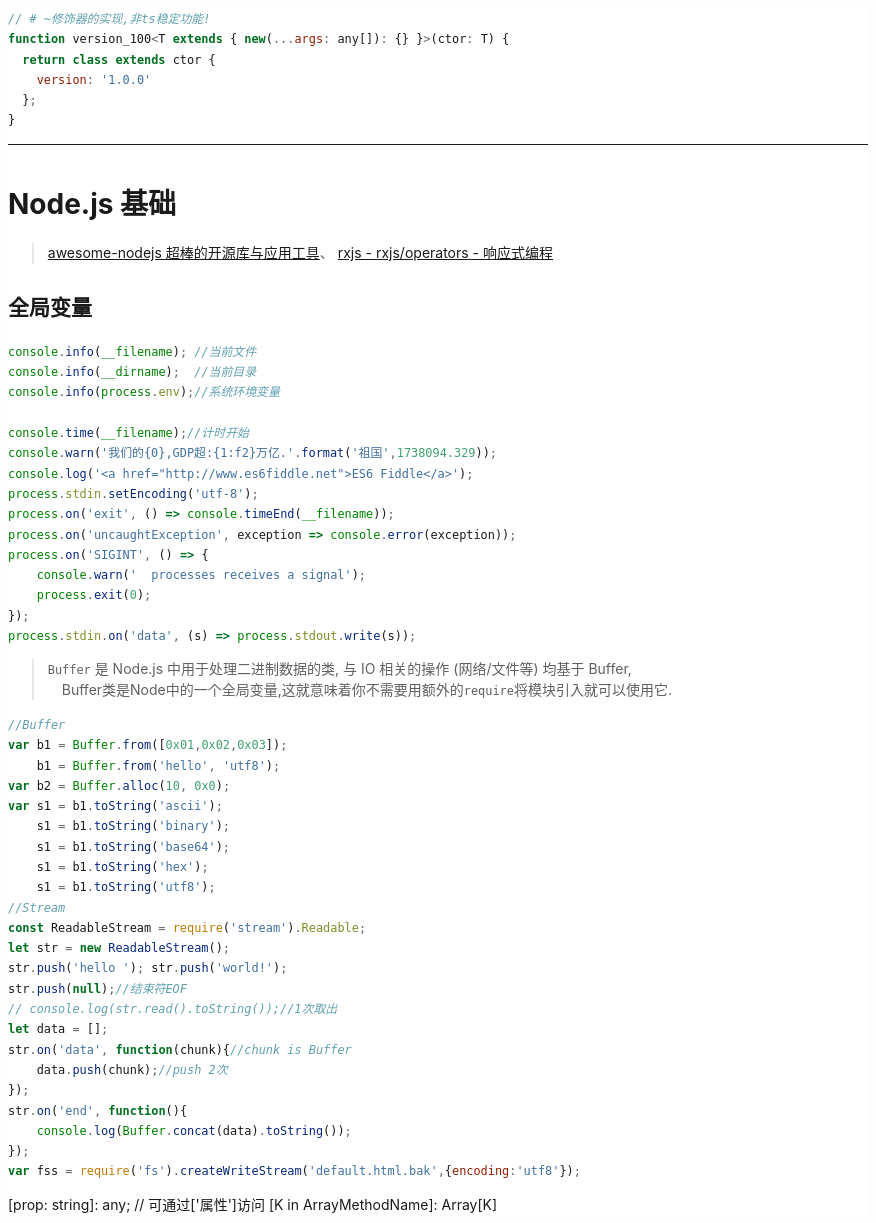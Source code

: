 ```javascript
// # ~修饰器的实现,非ts稳定功能!
function version_100<T extends { new(...args: any[]): {} }>(ctor: T) {
  return class extends ctor {
    version: '1.0.0'
  };
}

```

---


# **Node.js 基础**
> [awesome-nodejs 超棒的开源库与应用工具](https://github.com/sindresorhus/awesome-nodejs)、 [rxjs - rxjs/operators - 响应式编程](https://github.com/ReactiveX/rxjs)

## 全局变量

````javascript
console.info(__filename); //当前文件
console.info(__dirname);  //当前目录
console.info(process.env);//系统环境变量

console.time(__filename);//计时开始
console.warn('我们的{0},GDP超:{1:f2}万亿.'.format('祖国',1738094.329));
console.log('<a href="http://www.es6fiddle.net">ES6 Fiddle</a>');
process.stdin.setEncoding('utf-8');
process.on('exit', () => console.timeEnd(__filename));
process.on('uncaughtException', exception => console.error(exception));
process.on('SIGINT', () => {
    console.warn('  processes receives a signal');
    process.exit(0);
});
process.stdin.on('data', (s) => process.stdout.write(s));

````

> `Buffer` 是 Node.js 中用于处理二进制数据的类, 与 IO 相关的操作 (网络/文件等) 均基于 Buffer, <br>　Buffer类是Node中的一个全局变量,这就意味着你不需要用额外的`require`将模块引入就可以使用它.

````javascript
//Buffer
var b1 = Buffer.from([0x01,0x02,0x03]);
    b1 = Buffer.from('hello', 'utf8');
var b2 = Buffer.alloc(10, 0x0);
var s1 = b1.toString('ascii');
    s1 = b1.toString('binary');
    s1 = b1.toString('base64');
    s1 = b1.toString('hex');
    s1 = b1.toString('utf8');
//Stream
const ReadableStream = require('stream').Readable;
let str = new ReadableStream();
str.push('hello '); str.push('world!');
str.push(null);//结束符EOF
// console.log(str.read().toString());//1次取出
let data = [];
str.on('data', function(chunk){//chunk is Buffer
    data.push(chunk);//push 2次
});
str.on('end', function(){
    console.log(Buffer.concat(data).toString());
});
var fss = require('fs').createWriteStream('default.html.bak',{encoding:'utf8'});
````

  [key: string]: any;
  [prop: string]: any; // 可通过['属性']访问
 [K in ArrayMethodName]: Array<T>[K]